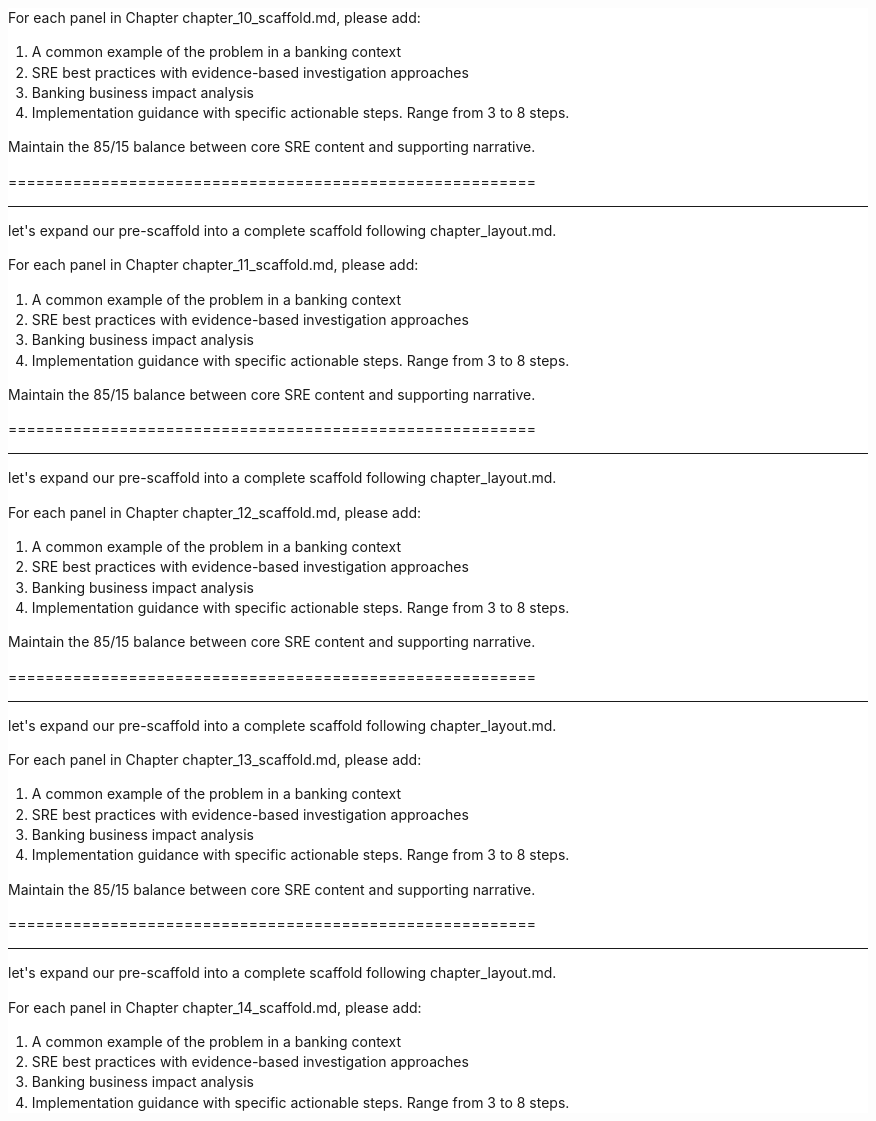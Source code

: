   For each panel in Chapter chapter_10_scaffold.md, please add:
   1. A common example of the problem in a banking context
   2. SRE best practices with evidence-based investigation approaches
   3. Banking business impact analysis
   4. Implementation guidance with specific actionable steps. Range from 3 to 8 steps.

   Maintain the 85/15 balance between core SRE content and supporting narrative.

=========================================================	

---------------------------------------------------------------------------------------------
let's expand our pre-scaffold into a complete scaffold following chapter_layout.md.

   For each panel in Chapter chapter_11_scaffold.md, please add:
   1. A common example of the problem in a banking context
   2. SRE best practices with evidence-based investigation approaches
   3. Banking business impact analysis
   4. Implementation guidance with specific actionable steps. Range from 3 to 8 steps.

   Maintain the 85/15 balance between core SRE content and supporting narrative.

=========================================================	

---------------------------------------------------------------------------------------------
let's expand our pre-scaffold into a complete scaffold following chapter_layout.md.

   For each panel in Chapter chapter_12_scaffold.md, please add:
   1. A common example of the problem in a banking context
   2. SRE best practices with evidence-based investigation approaches
   3. Banking business impact analysis
   4. Implementation guidance with specific actionable steps. Range from 3 to 8 steps.

   Maintain the 85/15 balance between core SRE content and supporting narrative.

=========================================================	

---------------------------------------------------------------------------------------------
let's expand our pre-scaffold into a complete scaffold following chapter_layout.md.

   For each panel in Chapter chapter_13_scaffold.md, please add:
   1. A common example of the problem in a banking context
   2. SRE best practices with evidence-based investigation approaches
   3. Banking business impact analysis
   4. Implementation guidance with specific actionable steps. Range from 3 to 8 steps.

   Maintain the 85/15 balance between core SRE content and supporting narrative.

=========================================================	

---------------------------------------------------------------------------------------------
let's expand our pre-scaffold into a complete scaffold following chapter_layout.md.

   For each panel in Chapter chapter_14_scaffold.md, please add:
   1. A common example of the problem in a banking context
   2. SRE best practices with evidence-based investigation approaches
   3. Banking business impact analysis
   4. Implementation guidance with specific actionable steps. Range from 3 to 8 steps.

